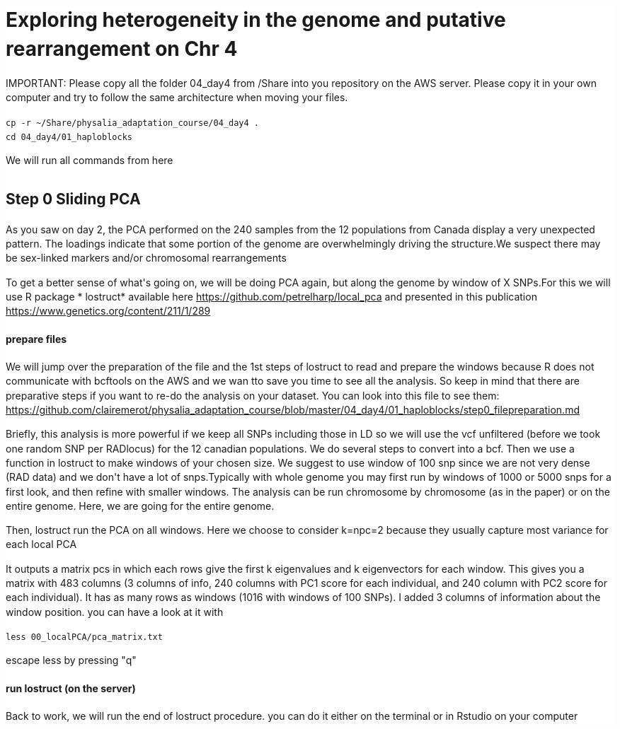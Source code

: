 # Exploring heterogeneity in the genome and putative rearrangement on Chr 4
IMPORTANT: Please copy all the folder 04_day4 from /Share into you repository on the AWS server. Please copy it in your own computer and try to follow the same architecture when moving your files.

``` 
cp -r ~/Share/physalia_adaptation_course/04_day4 .
cd 04_day4/01_haploblocks
```
We will run all commands from here

## Step 0 Sliding PCA 
As you saw on day 2, the PCA performed on the 240 samples from the 12 populations from Canada display a very unexpected pattern. The loadings indicate that some portion of the genome are overwhelmingly driving the structure.We suspect there may be sex-linked markers and/or chromosomal rearrangements

To get a better sense of what's going on, we will be doing PCA again, but along the genome by window of X SNPs.For this we will use  R package * lostruct* available here https://github.com/petrelharp/local_pca and presented in this publication https://www.genetics.org/content/211/1/289

####  prepare files
We will jump over the preparation of the file and the 1st steps of lostruct to read and prepare the windows because R does not communicate with bcftools on the AWS and we wan tto save you time to see all the analysis. So keep in mind that there are preparative steps if you want to re-do the analysis on your dataset. You can look into this file to see them: https://github.com/clairemerot/physalia_adaptation_course/blob/master/04_day4/01_haploblocks/step0_filepreparation.md

Briefly, this analysis is more powerful if we keep all SNPs including those in LD so we will use the vcf unfiltered (before we took one random SNP per RADlocus) for the 12 canadian populations. We do several steps to convert into a bcf. Then we use a function in lostruct to make windows of your chosen size. We suggest to use window of 100 snp since we are not very dense (RAD data) and we don't have a lot of snps.Typically with whole genome you may first run by windows of 1000 or 5000 snps for a first look, and then refine with smaller windows. The analysis can be run chromosome by chromosome (as in the paper) or on the entire genome. Here, we are going for the entire genome.

Then, lostruct run the PCA on all windows. Here we choose to consider k=npc=2 because they usually capture most variance for each local PCA

It outputs a matrix pcs in which each rows give the first k eigenvalues and k eigenvectors for each window. This gives you a matrix with 483 columns (3 columns of info, 240 columns with PC1 score for each individual, and 240 column with PC2 score for each individual). It has as many rows as windows (1016 with windows of 100 SNPs). I added 3 columns of information about the window position. you can have a look at it with

```
less 00_localPCA/pca_matrix.txt
```
escape less by pressing "q"

####  run lostruct (on the server)
Back to work,  we will run the end of lostruct procedure. you can do it either on the terminal or in Rstudio on your computer
